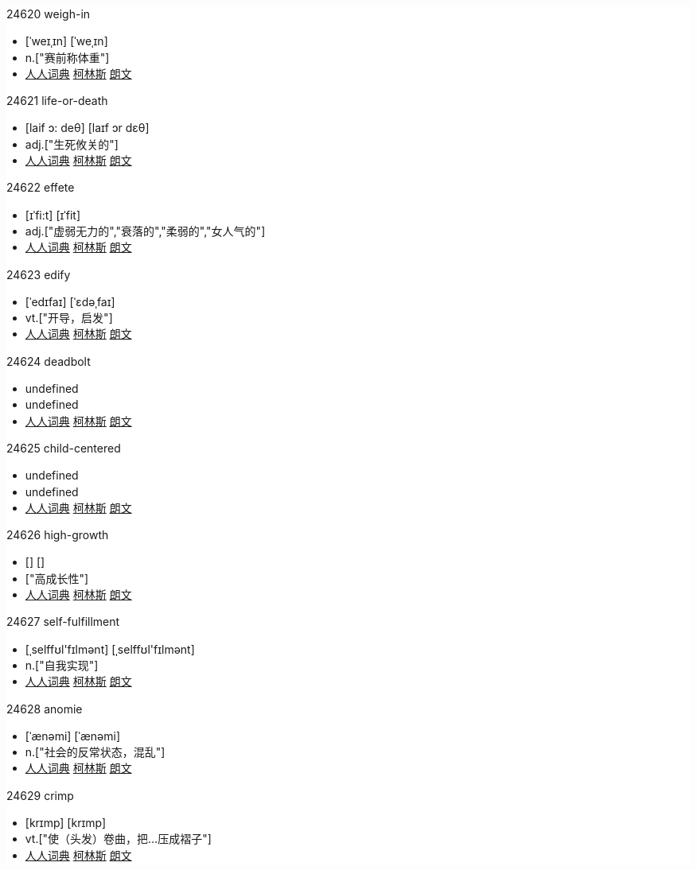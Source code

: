 24620 weigh-in 
- [ˈweɪˌɪn]  [ˈweˌɪn] 
- n.["赛前称体重"]   
- [人人词典](https://www.91dict.com/words?w=weigh-in) [柯林斯](https://www.collinsdictionary.com/zh/dictionary/english/weigh-in) [朗文](https://www.ldoceonline.com/dictionary/weigh-in) 

24621 life-or-death 
- [laif ɔ: deθ]  [laɪf ɔr dɛθ] 
- adj.["生死攸关的"]   
- [人人词典](https://www.91dict.com/words?w=life-or-death) [柯林斯](https://www.collinsdictionary.com/zh/dictionary/english/life-or-death) [朗文](https://www.ldoceonline.com/dictionary/life-or-death) 

24622 effete 
- [ɪˈfi:t]  [ɪˈfit] 
- adj.["虚弱无力的","衰落的","柔弱的","女人气的"]   
- [人人词典](https://www.91dict.com/words?w=effete) [柯林斯](https://www.collinsdictionary.com/zh/dictionary/english/effete) [朗文](https://www.ldoceonline.com/dictionary/effete) 

24623 edify 
- [ˈedɪfaɪ]  [ˈɛdəˌfaɪ] 
- vt.["开导，启发"]   
- [人人词典](https://www.91dict.com/words?w=edify) [柯林斯](https://www.collinsdictionary.com/zh/dictionary/english/edify) [朗文](https://www.ldoceonline.com/dictionary/edify) 

24624 deadbolt 
- undefined 
- undefined 
- [人人词典](https://www.91dict.com/words?w=deadbolt) [柯林斯](https://www.collinsdictionary.com/zh/dictionary/english/deadbolt) [朗文](https://www.ldoceonline.com/dictionary/deadbolt) 

24625 child-centered 
- undefined 
- undefined 
- [人人词典](https://www.91dict.com/words?w=child-centered) [柯林斯](https://www.collinsdictionary.com/zh/dictionary/english/child-centered) [朗文](https://www.ldoceonline.com/dictionary/child-centered) 

24626 high-growth 
- []  [] 
- ["高成长性"]   
- [人人词典](https://www.91dict.com/words?w=high-growth) [柯林斯](https://www.collinsdictionary.com/zh/dictionary/english/high-growth) [朗文](https://www.ldoceonline.com/dictionary/high-growth) 

24627 self-fulfillment 
- [ˌselffʊl'fɪlmənt]  [ˌselffʊl'fɪlmənt] 
- n.["自我实现"]   
- [人人词典](https://www.91dict.com/words?w=self-fulfillment) [柯林斯](https://www.collinsdictionary.com/zh/dictionary/english/self-fulfillment) [朗文](https://www.ldoceonline.com/dictionary/self-fulfillment) 

24628 anomie 
- [ˈænəmi]  [ˈænəmi] 
- n.["社会的反常状态，混乱"]   
- [人人词典](https://www.91dict.com/words?w=anomie) [柯林斯](https://www.collinsdictionary.com/zh/dictionary/english/anomie) [朗文](https://www.ldoceonline.com/dictionary/anomie) 

24629 crimp 
- [krɪmp]  [krɪmp] 
- vt.["使（头发）卷曲，把…压成褶子"]   
- [人人词典](https://www.91dict.com/words?w=crimp) [柯林斯](https://www.collinsdictionary.com/zh/dictionary/english/crimp) [朗文](https://www.ldoceonline.com/dictionary/crimp) 
